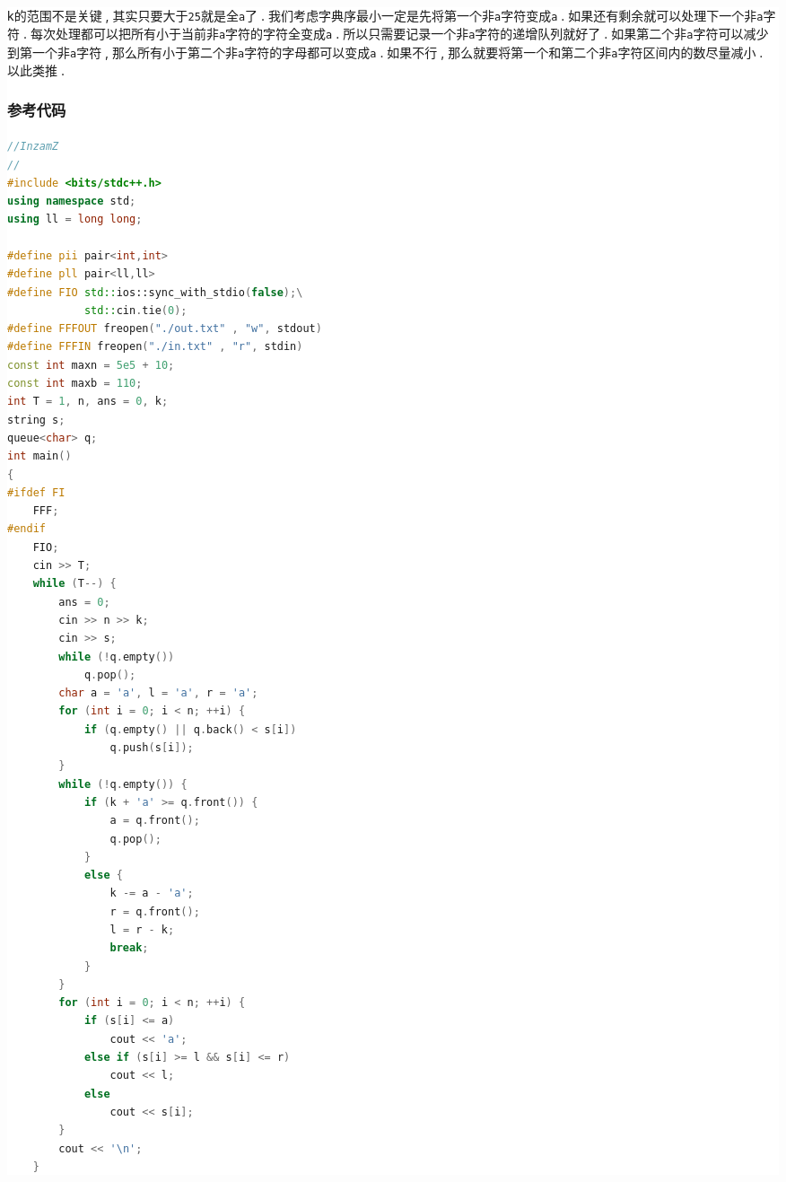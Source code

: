 k的范围不是关键 , 其实只要大于`25`就是全`a`了 . 我们考虑字典序最小一定是先将第一个非`a`字符变成`a` . 如果还有剩余就可以处理下一个非`a`字符 . 每次处理都可以把所有小于当前非`a`字符的字符全变成`a` . 所以只需要记录一个非`a`字符的递增队列就好了 . 如果第二个非`a`字符可以减少到第一个非`a`字符 , 那么所有小于第二个非`a`字符的字母都可以变成`a` . 如果不行 , 那么就要将第一个和第二个非`a`字符区间内的数尽量减小 . 以此类推 . 

### 参考代码

```cpp
//InzamZ
//
#include <bits/stdc++.h>
using namespace std;
using ll = long long;

#define pii pair<int,int>
#define pll pair<ll,ll>
#define FIO std::ios::sync_with_stdio(false);\
            std::cin.tie(0);
#define FFFOUT freopen("./out.txt" , "w", stdout)
#define FFFIN freopen("./in.txt" , "r", stdin)
const int maxn = 5e5 + 10;
const int maxb = 110;
int T = 1, n, ans = 0, k;
string s;
queue<char> q;
int main()
{
#ifdef FI
    FFF;
#endif
    FIO;
    cin >> T;
    while (T--) {
        ans = 0;
        cin >> n >> k;
        cin >> s;
        while (!q.empty())
            q.pop();
        char a = 'a', l = 'a', r = 'a';
        for (int i = 0; i < n; ++i) {
            if (q.empty() || q.back() < s[i])
                q.push(s[i]);
        }
        while (!q.empty()) {
            if (k + 'a' >= q.front()) {
                a = q.front();
                q.pop();
            }
            else {
                k -= a - 'a';
                r = q.front();
                l = r - k;
                break;
            }
        }
        for (int i = 0; i < n; ++i) {
            if (s[i] <= a)
                cout << 'a';
            else if (s[i] >= l && s[i] <= r)
                cout << l;
            else
                cout << s[i];
        }
        cout << '\n';
    }
```